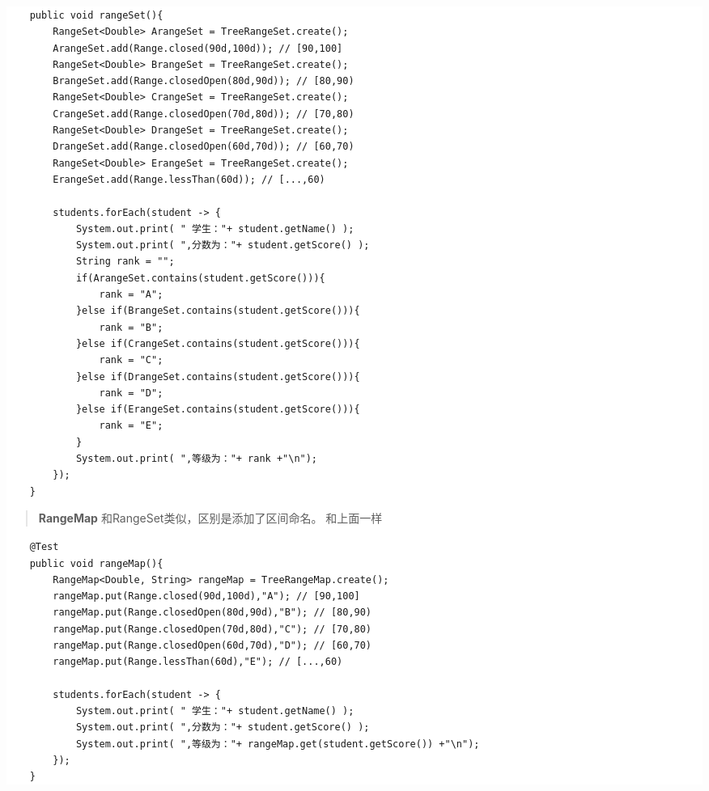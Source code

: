 ```
    public void rangeSet(){
        RangeSet<Double> ArangeSet = TreeRangeSet.create();
        ArangeSet.add(Range.closed(90d,100d)); // [90,100]
        RangeSet<Double> BrangeSet = TreeRangeSet.create();
        BrangeSet.add(Range.closedOpen(80d,90d)); // [80,90)
        RangeSet<Double> CrangeSet = TreeRangeSet.create();
        CrangeSet.add(Range.closedOpen(70d,80d)); // [70,80)
        RangeSet<Double> DrangeSet = TreeRangeSet.create();
        DrangeSet.add(Range.closedOpen(60d,70d)); // [60,70)
        RangeSet<Double> ErangeSet = TreeRangeSet.create();
        ErangeSet.add(Range.lessThan(60d)); // [...,60)

        students.forEach(student -> {
            System.out.print( " 学生："+ student.getName() );
            System.out.print( ",分数为："+ student.getScore() );
            String rank = "";
            if(ArangeSet.contains(student.getScore())){
                rank = "A";
            }else if(BrangeSet.contains(student.getScore())){
                rank = "B";
            }else if(CrangeSet.contains(student.getScore())){
                rank = "C";
            }else if(DrangeSet.contains(student.getScore())){
                rank = "D";
            }else if(ErangeSet.contains(student.getScore())){
                rank = "E";
            }
            System.out.print( ",等级为："+ rank +"\n");
        });
    }
```
> **RangeMap**
和RangeSet类似，区别是添加了区间命名。
和上面一样
```
    @Test
    public void rangeMap(){
        RangeMap<Double, String> rangeMap = TreeRangeMap.create();
        rangeMap.put(Range.closed(90d,100d),"A"); // [90,100]
        rangeMap.put(Range.closedOpen(80d,90d),"B"); // [80,90)
        rangeMap.put(Range.closedOpen(70d,80d),"C"); // [70,80)
        rangeMap.put(Range.closedOpen(60d,70d),"D"); // [60,70)
        rangeMap.put(Range.lessThan(60d),"E"); // [...,60)

        students.forEach(student -> {
            System.out.print( " 学生："+ student.getName() );
            System.out.print( ",分数为："+ student.getScore() );
            System.out.print( ",等级为："+ rangeMap.get(student.getScore()) +"\n");
        });
    }
```
